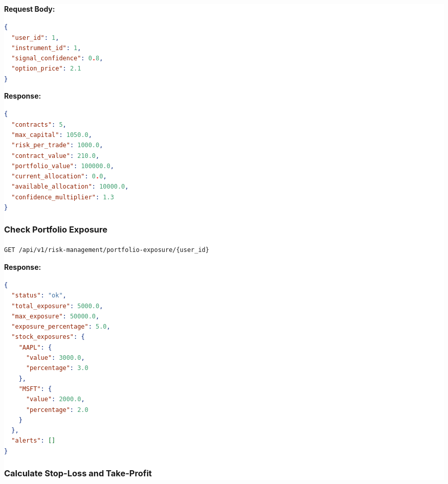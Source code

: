 **Request Body:**

```json
{
  "user_id": 1,
  "instrument_id": 1,
  "signal_confidence": 0.8,
  "option_price": 2.1
}
```

**Response:**

```json
{
  "contracts": 5,
  "max_capital": 1050.0,
  "risk_per_trade": 1000.0,
  "contract_value": 210.0,
  "portfolio_value": 100000.0,
  "current_allocation": 0.0,
  "available_allocation": 10000.0,
  "confidence_multiplier": 1.3
}
```

### Check Portfolio Exposure

```
GET /api/v1/risk-management/portfolio-exposure/{user_id}
```

**Response:**

```json
{
  "status": "ok",
  "total_exposure": 5000.0,
  "max_exposure": 50000.0,
  "exposure_percentage": 5.0,
  "stock_exposures": {
    "AAPL": {
      "value": 3000.0,
      "percentage": 3.0
    },
    "MSFT": {
      "value": 2000.0,
      "percentage": 2.0
    }
  },
  "alerts": []
}
```

### Calculate Stop-Loss and Take-Profit

